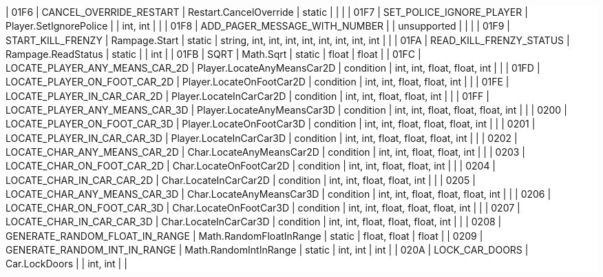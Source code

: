 | 01F6   | CANCEL_OVERRIDE_RESTART                         | Restart.CancelOverride                     | static                   |                                                                                         |                                                 |
| 01F7   | SET_POLICE_IGNORE_PLAYER                        | Player.SetIgnorePolice                     |                          | int, int                                                                                |                                                 |
| 01F8   | ADD_PAGER_MESSAGE_WITH_NUMBER                   |                                            | unsupported              |                                                                                         |                                                 |
| 01F9   | START_KILL_FRENZY                               | Rampage.Start                              | static                   | string, int, int, int, int, int, int, int, int                                          |                                                 |
| 01FA   | READ_KILL_FRENZY_STATUS                         | Rampage.ReadStatus                         | static                   |                                                                                         | int                                             |
| 01FB   | SQRT                                            | Math.Sqrt                                  | static                   | float                                                                                   | float                                           |
| 01FC   | LOCATE_PLAYER_ANY_MEANS_CAR_2D                  | Player.LocateAnyMeansCar2D                 | condition                | int, int, float, float, int                                                             |                                                 |
| 01FD   | LOCATE_PLAYER_ON_FOOT_CAR_2D                    | Player.LocateOnFootCar2D                   | condition                | int, int, float, float, int                                                             |                                                 |
| 01FE   | LOCATE_PLAYER_IN_CAR_CAR_2D                     | Player.LocateInCarCar2D                    | condition                | int, int, float, float, int                                                             |                                                 |
| 01FF   | LOCATE_PLAYER_ANY_MEANS_CAR_3D                  | Player.LocateAnyMeansCar3D                 | condition                | int, int, float, float, float, int                                                      |                                                 |
| 0200   | LOCATE_PLAYER_ON_FOOT_CAR_3D                    | Player.LocateOnFootCar3D                   | condition                | int, int, float, float, float, int                                                      |                                                 |
| 0201   | LOCATE_PLAYER_IN_CAR_CAR_3D                     | Player.LocateInCarCar3D                    | condition                | int, int, float, float, float, int                                                      |                                                 |
| 0202   | LOCATE_CHAR_ANY_MEANS_CAR_2D                    | Char.LocateAnyMeansCar2D                   | condition                | int, int, float, float, int                                                             |                                                 |
| 0203   | LOCATE_CHAR_ON_FOOT_CAR_2D                      | Char.LocateOnFootCar2D                     | condition                | int, int, float, float, int                                                             |                                                 |
| 0204   | LOCATE_CHAR_IN_CAR_CAR_2D                       | Char.LocateInCarCar2D                      | condition                | int, int, float, float, int                                                             |                                                 |
| 0205   | LOCATE_CHAR_ANY_MEANS_CAR_3D                    | Char.LocateAnyMeansCar3D                   | condition                | int, int, float, float, float, int                                                      |                                                 |
| 0206   | LOCATE_CHAR_ON_FOOT_CAR_3D                      | Char.LocateOnFootCar3D                     | condition                | int, int, float, float, float, int                                                      |                                                 |
| 0207   | LOCATE_CHAR_IN_CAR_CAR_3D                       | Char.LocateInCarCar3D                      | condition                | int, int, float, float, float, int                                                      |                                                 |
| 0208   | GENERATE_RANDOM_FLOAT_IN_RANGE                  | Math.RandomFloatInRange                    | static                   | float, float                                                                            | float                                           |
| 0209   | GENERATE_RANDOM_INT_IN_RANGE                    | Math.RandomIntInRange                      | static                   | int, int                                                                                | int                                             |
| 020A   | LOCK_CAR_DOORS                                  | Car.LockDoors                              |                          | int, int                                                                                |                                                 |